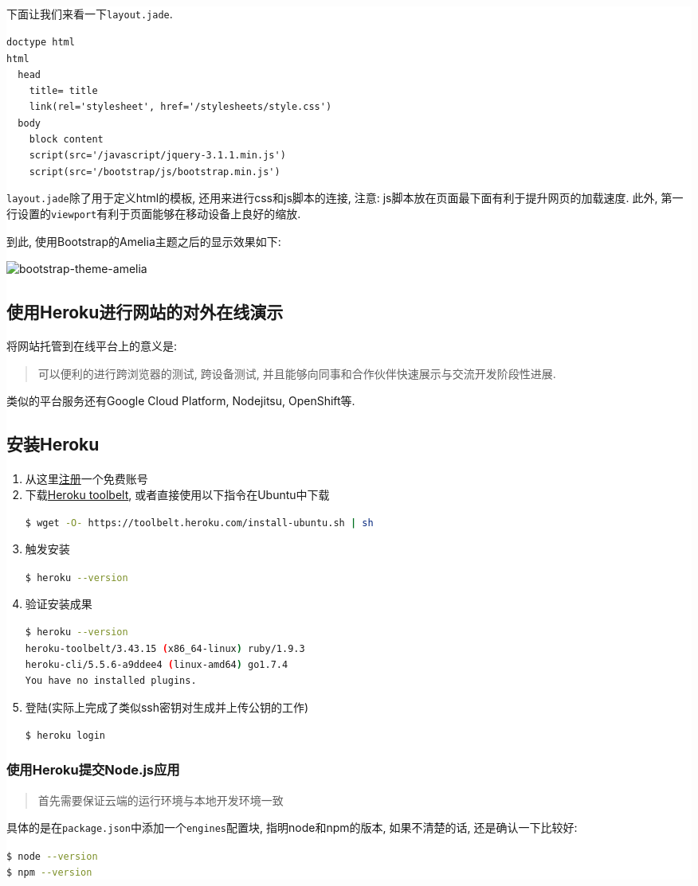 下面让我们来看一下`layout.jade`.

```jade
doctype html
html
  head
    title= title
    link(rel='stylesheet', href='/stylesheets/style.css')
  body
    block content
    script(src='/javascript/jquery-3.1.1.min.js')
    script(src='/bootstrap/js/bootstrap.min.js')
```
`layout.jade`除了用于定义html的模板, 还用来进行css和js脚本的连接, 注意: js脚本放在页面最下面有利于提升网页的加载速度. 此外, 第一行设置的`viewport`有利于页面能够在移动设备上良好的缩放.

到此, 使用Bootstrap的Amelia主题之后的显示效果如下:

![bootstrap-theme-amelia](http://ohrpyryjo.bkt.clouddn.com/public/16-12-9/73781121.jpg)

## 使用Heroku进行网站的对外在线演示
将网站托管到在线平台上的意义是:
> 可以便利的进行跨浏览器的测试, 跨设备测试, 并且能够向同事和合作伙伴快速展示与交流开发阶段性进展.

类似的平台服务还有Google Cloud Platform, Nodejitsu, OpenShift等.
## 安装Heroku
1. 从这里[注册](https://www.heroku.com/)一个免费账号
2. 下载[Heroku toolbelt](https://devcenter.heroku.com/articles/heroku-cli), 或者直接使用以下指令在Ubuntu中下载
   ```bash
   $ wget -O- https://toolbelt.heroku.com/install-ubuntu.sh | sh
   ```
3. 触发安装
   ```bash
   $ heroku --version
   ```
4. 验证安装成果
   ```bash
   $ heroku --version
   heroku-toolbelt/3.43.15 (x86_64-linux) ruby/1.9.3
   heroku-cli/5.5.6-a9ddee4 (linux-amd64) go1.7.4
   You have no installed plugins.
   ```
5. 登陆(实际上完成了类似ssh密钥对生成并上传公钥的工作)
   ```bash
   $ heroku login
   ```
### 使用Heroku提交Node.js应用
> 首先需要保证云端的运行环境与本地开发环境一致


具体的是在`package.json`中添加一个`engines`配置块, 指明node和npm的版本, 如果不清楚的话, 还是确认一下比较好:

```bash
$ node --version
$ npm --version
```
